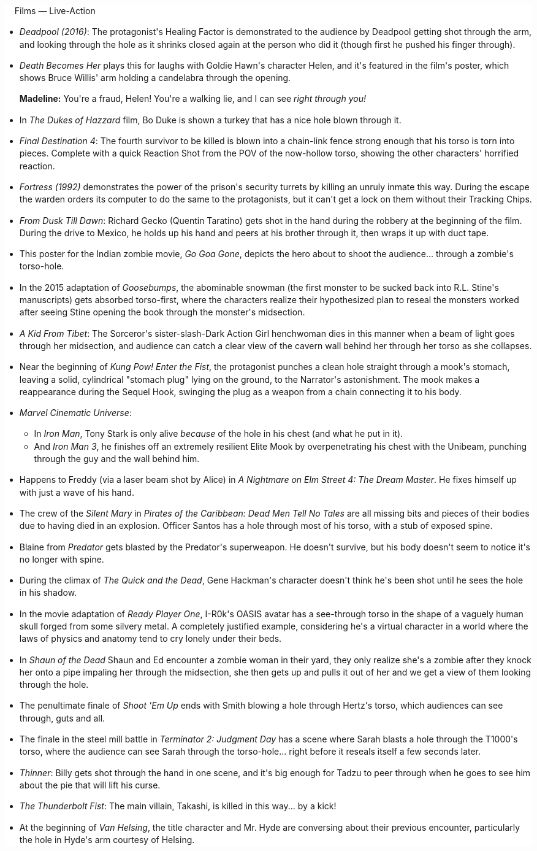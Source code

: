     Films — Live-Action 

-   _Deadpool (2016)_: The protagonist's Healing Factor is demonstrated to the audience by Deadpool getting shot through the arm, and looking through the hole as it shrinks closed again at the person who did it (though first he pushed his finger through).
-   _Death Becomes Her_ plays this for laughs with Goldie Hawn's character Helen, and it's featured in the film's poster, which shows Bruce Willis' arm holding a candelabra through the opening.
    
    **Madeline:** You're a fraud, Helen! You're a walking lie, and I can see _right through you!_
    
-   In _The Dukes of Hazzard_ film, Bo Duke is shown a turkey that has a nice hole blown through it.
-   _Final Destination 4_: The fourth survivor to be killed is blown into a chain-link fence strong enough that his torso is torn into pieces. Complete with a quick Reaction Shot from the POV of the now-hollow torso, showing the other characters' horrified reaction.
-   _Fortress (1992)_ demonstrates the power of the prison's security turrets by killing an unruly inmate this way. During the escape the warden orders its computer to do the same to the protagonists, but it can't get a lock on them without their Tracking Chips.
-   _From Dusk Till Dawn_: Richard Gecko (Quentin Taratino) gets shot in the hand during the robbery at the beginning of the film. During the drive to Mexico, he holds up his hand and peers at his brother through it, then wraps it up with duct tape.
-   This poster for the Indian zombie movie, _Go Goa Gone_, depicts the hero about to shoot the audience... through a zombie's torso-hole.
-   In the 2015 adaptation of _Goosebumps_, the abominable snowman (the first monster to be sucked back into R.L. Stine's manuscripts) gets absorbed torso-first, where the characters realize their hypothesized plan to reseal the monsters worked after seeing Stine opening the book through the monster's midsection.
-   _A Kid From Tibet_: The Sorceror's sister-slash-Dark Action Girl henchwoman dies in this manner when a beam of light goes through her midsection, and audience can catch a clear view of the cavern wall behind her through her torso as she collapses.
-   Near the beginning of _Kung Pow! Enter the Fist_, the protagonist punches a clean hole straight through a mook's stomach, leaving a solid, cylindrical "stomach plug" lying on the ground, to the Narrator's astonishment. The mook makes a reappearance during the Sequel Hook, swinging the plug as a weapon from a chain connecting it to his body.
-   _Marvel Cinematic Universe_:
    -   In _Iron Man_, Tony Stark is only alive _because_ of the hole in his chest (and what he put in it).
    -   And _Iron Man 3_, he finishes off an extremely resilient Elite Mook by overpenetrating his chest with the Unibeam, punching through the guy and the wall behind him.
-   Happens to Freddy (via a laser beam shot by Alice) in _A Nightmare on Elm Street 4: The Dream Master_. He fixes himself up with just a wave of his hand.
-   The crew of the _Silent Mary_ in _Pirates of the Caribbean: Dead Men Tell No Tales_ are all missing bits and pieces of their bodies due to having died in an explosion. Officer Santos has a hole through most of his torso, with a stub of exposed spine.
-   Blaine from _Predator_ gets blasted by the Predator's superweapon. He doesn't survive, but his body doesn't seem to notice it's no longer with spine.
-   During the climax of _The Quick and the Dead_, Gene Hackman's character doesn't think he's been shot until he sees the hole in his shadow.
-   In the movie adaptation of _Ready Player One_, I-R0k's OASIS avatar has a see-through torso in the shape of a vaguely human skull forged from some silvery metal. A completely justified example, considering he's a virtual character in a world where the laws of physics and anatomy tend to cry lonely under their beds.
-   In _Shaun of the Dead_ Shaun and Ed encounter a zombie woman in their yard, they only realize she's a zombie after they knock her onto a pipe impaling her through the midsection, she then gets up and pulls it out of her and we get a view of them looking through the hole.
-   The penultimate finale of _Shoot 'Em Up_ ends with Smith blowing a hole through Hertz's torso, which audiences can see through, guts and all.
-   The finale in the steel mill battle in _Terminator 2: Judgment Day_ has a scene where Sarah blasts a hole through the T1000's torso, where the audience can see Sarah through the torso-hole... right before it reseals itself a few seconds later.
-   _Thinner_: Billy gets shot through the hand in one scene, and it's big enough for Tadzu to peer through when he goes to see him about the pie that will lift his curse.
-   _The Thunderbolt Fist_: The main villain, Takashi, is killed in this way... by a kick!
-   At the beginning of _Van Helsing_, the title character and Mr. Hyde are conversing about their previous encounter, particularly the hole in Hyde's arm courtesy of Helsing.